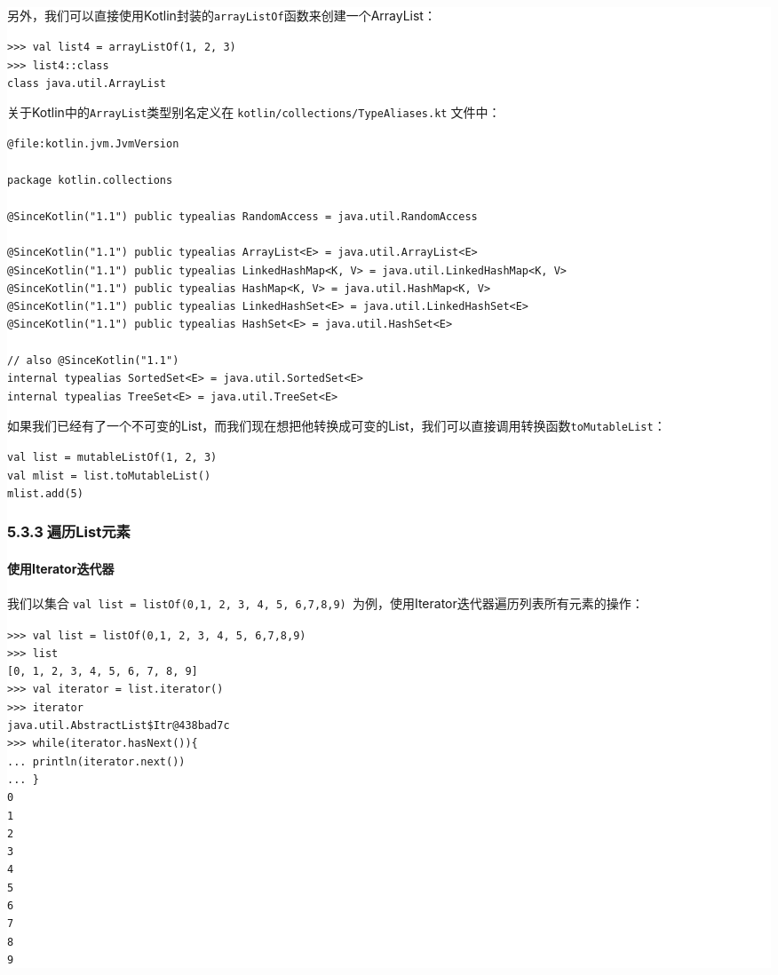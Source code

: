另外，我们可以直接使用Kotlin封装的`arrayListOf`函数来创建一个ArrayList：

```
>>> val list4 = arrayListOf(1, 2, 3)
>>> list4::class
class java.util.ArrayList
```

关于Kotlin中的`ArrayList`类型别名定义在
`kotlin/collections/TypeAliases.kt` 文件中：

```
@file:kotlin.jvm.JvmVersion

package kotlin.collections

@SinceKotlin("1.1") public typealias RandomAccess = java.util.RandomAccess

@SinceKotlin("1.1") public typealias ArrayList<E> = java.util.ArrayList<E>
@SinceKotlin("1.1") public typealias LinkedHashMap<K, V> = java.util.LinkedHashMap<K, V>
@SinceKotlin("1.1") public typealias HashMap<K, V> = java.util.HashMap<K, V>
@SinceKotlin("1.1") public typealias LinkedHashSet<E> = java.util.LinkedHashSet<E>
@SinceKotlin("1.1") public typealias HashSet<E> = java.util.HashSet<E>

// also @SinceKotlin("1.1")
internal typealias SortedSet<E> = java.util.SortedSet<E>
internal typealias TreeSet<E> = java.util.TreeSet<E>
```

如果我们已经有了一个不可变的List，而我们现在想把他转换成可变的List，我们可以直接调用转换函数`toMutableList`：

```
val list = mutableListOf(1, 2, 3)
val mlist = list.toMutableList()
mlist.add(5)
```

### 5.3.3 遍历List元素

#### 使用Iterator迭代器

我们以集合 `val list = listOf(0,1, 2, 3, 4, 5, 6,7,8,9) `为例，使用Iterator迭代器遍历列表所有元素的操作：

```
>>> val list = listOf(0,1, 2, 3, 4, 5, 6,7,8,9) 
>>> list
[0, 1, 2, 3, 4, 5, 6, 7, 8, 9]
>>> val iterator = list.iterator()
>>> iterator
java.util.AbstractList$Itr@438bad7c
>>> while(iterator.hasNext()){
... println(iterator.next())
... }
0
1
2
3
4
5
6
7
8
9
```
